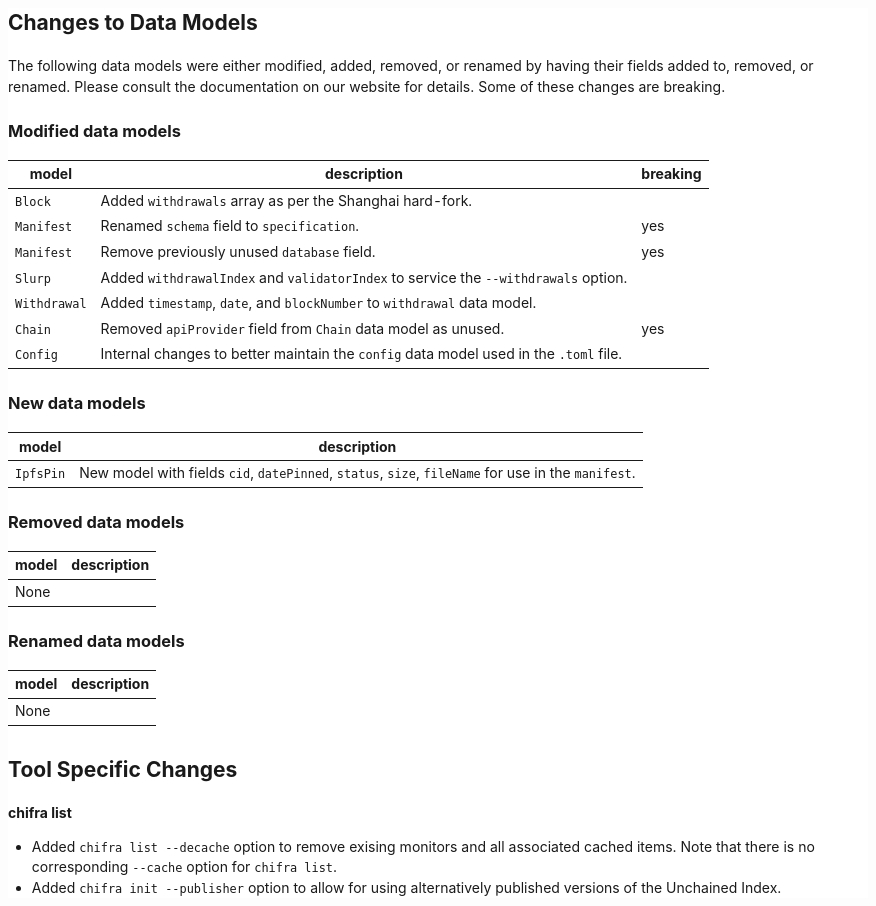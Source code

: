 ## Changes to Data Models

The following data models were either modified, added, removed, or renamed by having their fields added to, removed, or renamed. Please consult the documentation on our website for details. Some of these changes are breaking.

### Modified data models

| model        | description                                                                           | breaking |
| ------------ | ------------------------------------------------------------------------------------- | -------- |
| `Block`      | Added `withdrawals` array as per the Shanghai hard-fork.                              |          |
| `Manifest`   | Renamed `schema` field to `specification`.                                            | yes      |
| `Manifest`   | Remove previously unused `database` field.                                            | yes      |
| `Slurp`      | Added `withdrawalIndex` and `validatorIndex` to service the `--withdrawals` option.   |          |
| `Withdrawal` | Added `timestamp`, `date`, and `blockNumber` to `withdrawal` data model.              |          |
| `Chain`      | Removed `apiProvider` field from `Chain` data model as unused.                        | yes      |
| `Config`     | Internal changes to better maintain the `config` data model used in the `.toml` file. |          |

### New data models

| model     | description                                                                                        |
| --------- | -------------------------------------------------------------------------------------------------- |
| `IpfsPin` | New model with fields `cid`, `datePinned`, `status`, `size`, `fileName` for use in the `manifest`. |

### Removed data models

| model | description |
| ----- | ----------- |
| None  |             |

### Renamed data models

| model | description |
| ----- | ----------- |
| None  |             |

## Tool Specific Changes

**chifra list**

- Added `chifra list --decache` option to remove exising monitors and all associated cached items. Note that there is no corresponding `--cache` option for `chifra list`.
- Added `chifra init --publisher` option to allow for using alternatively published versions of the Unchained Index.
